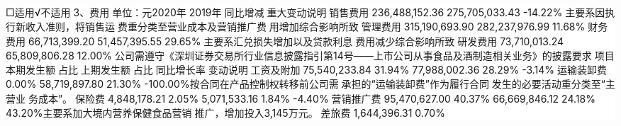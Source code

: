 □适用√不适用
3、费用
单位：元2020年
2019年
同比增减
重大变动说明
销售费用
236,488,152.36
275,705,033.43
-14.22%
主要系因执行新收入准则，将销售运
费重分类至营业成本及营销推广费
用增加综合影响所致
管理费用
315,190,693.90
282,237,976.99
11.68%
财务费用
66,713,399.20
51,457,395.55
29.65%
主要系汇兑损失增加以及贷款利息
费用减少综合影响所致
研发费用
73,710,013.24
65,809,806.28
12.00%
公司需遵守《深圳证券交易所行业信息披露指引第14号——上市公司从事食品及酒制造相关业务》的披露要求
项目
本期发生额
占比
上期发生额
占比
同比增长率
变动说明
工资及附加
75,540,233.84
31.94%
77,988,002.36
28.29%
-3.14%
运输装卸费0.00%
58,719,897.80
21.30%
-100.00%按合同在产品控制权转移前公司需
承担的“运输装卸费”作为履行合同
发生的必要活动重分类至“主营业
务成本”。
保险费
4,848,178.21
2.05%
5,071,533.16
1.84%
-4.40%
营销推广费
95,470,627.00
40.37%
66,669,846.12
24.18%
43.20%主要系加大境内营养保健食品营销
推广，增加投入3,145万元。
差旅费
1,644,396.31
0.70%